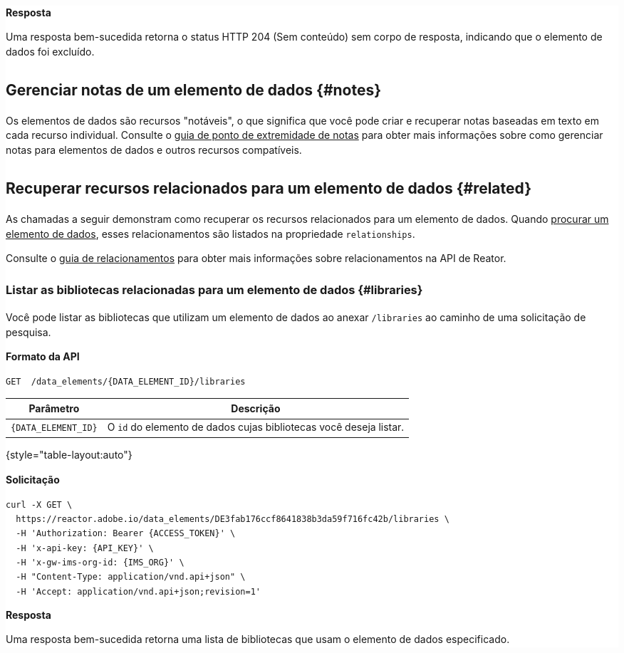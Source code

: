 **Resposta**

Uma resposta bem-sucedida retorna o status HTTP 204 (Sem conteúdo) sem corpo de resposta, indicando que o elemento de dados foi excluído.

## Gerenciar notas de um elemento de dados {#notes}

Os elementos de dados são recursos &quot;notáveis&quot;, o que significa que você pode criar e recuperar notas baseadas em texto em cada recurso individual. Consulte o [guia de ponto de extremidade de notas](./notes.md) para obter mais informações sobre como gerenciar notas para elementos de dados e outros recursos compatíveis.

## Recuperar recursos relacionados para um elemento de dados {#related}

As chamadas a seguir demonstram como recuperar os recursos relacionados para um elemento de dados. Quando [procurar um elemento de dados](#lookup), esses relacionamentos são listados na propriedade `relationships`.

Consulte o [guia de relacionamentos](../guides/relationships.md) para obter mais informações sobre relacionamentos na API de Reator.

### Listar as bibliotecas relacionadas para um elemento de dados {#libraries}

Você pode listar as bibliotecas que utilizam um elemento de dados ao anexar `/libraries` ao caminho de uma solicitação de pesquisa.

**Formato da API**

```http
GET  /data_elements/{DATA_ELEMENT_ID}/libraries
```

| Parâmetro | Descrição |
| --- | --- |
| `{DATA_ELEMENT_ID}` | O `id` do elemento de dados cujas bibliotecas você deseja listar. |

{style=&quot;table-layout:auto&quot;}

**Solicitação**

```shell
curl -X GET \
  https://reactor.adobe.io/data_elements/DE3fab176ccf8641838b3da59f716fc42b/libraries \
  -H 'Authorization: Bearer {ACCESS_TOKEN}' \
  -H 'x-api-key: {API_KEY}' \
  -H 'x-gw-ims-org-id: {IMS_ORG}' \
  -H "Content-Type: application/vnd.api+json" \
  -H 'Accept: application/vnd.api+json;revision=1'
```

**Resposta**

Uma resposta bem-sucedida retorna uma lista de bibliotecas que usam o elemento de dados especificado.
